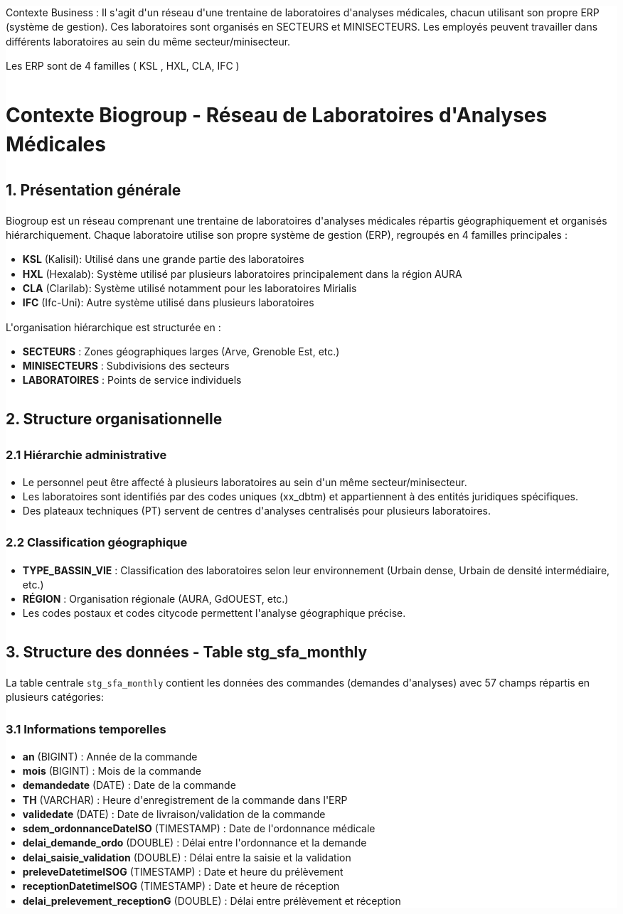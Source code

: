 Contexte Business :
Il s'agit d'un réseau d'une trentaine de laboratoires d'analyses médicales, chacun utilisant son propre ERP (système de gestion). Ces laboratoires sont organisés en SECTEURS et MINISECTEURS. Les employés peuvent travailler dans différents laboratoires au sein du même secteur/minisecteur.

Les ERP sont de 4 familles  ( KSL , HXL, CLA, IFC )


# Contexte Biogroup - Réseau de Laboratoires d'Analyses Médicales

## 1. Présentation générale

Biogroup est un réseau comprenant une trentaine de laboratoires d'analyses médicales répartis géographiquement et organisés hiérarchiquement. Chaque laboratoire utilise son propre système de gestion (ERP), regroupés en 4 familles principales :
- **KSL** (Kalisil): Utilisé dans une grande partie des laboratoires
- **HXL** (Hexalab): Système utilisé par plusieurs laboratoires principalement dans la région AURA
- **CLA** (Clarilab): Système utilisé notamment pour les laboratoires Mirialis
- **IFC** (Ifc-Uni): Autre système utilisé dans plusieurs laboratoires

L'organisation hiérarchique est structurée en :
- **SECTEURS** : Zones géographiques larges (Arve, Grenoble Est, etc.)
- **MINISECTEURS** : Subdivisions des secteurs
- **LABORATOIRES** : Points de service individuels

## 2. Structure organisationnelle

### 2.1 Hiérarchie administrative
- Le personnel peut être affecté à plusieurs laboratoires au sein d'un même secteur/minisecteur.
- Les laboratoires sont identifiés par des codes uniques (xx_dbtm) et appartiennent à des entités juridiques spécifiques.
- Des plateaux techniques (PT) servent de centres d'analyses centralisés pour plusieurs laboratoires.

### 2.2 Classification géographique
- **TYPE_BASSIN_VIE** : Classification des laboratoires selon leur environnement (Urbain dense, Urbain de densité intermédiaire, etc.)
- **RÉGION** : Organisation régionale (AURA, GdOUEST, etc.)
- Les codes postaux et codes citycode permettent l'analyse géographique précise.

## 3. Structure des données - Table stg_sfa_monthly

La table centrale `stg_sfa_monthly` contient les données des commandes (demandes d'analyses) avec 57 champs répartis en plusieurs catégories:

### 3.1 Informations temporelles
- **an** (BIGINT) : Année de la commande
- **mois** (BIGINT) : Mois de la commande
- **demandedate** (DATE) : Date de la commande
- **TH** (VARCHAR) : Heure d'enregistrement de la commande dans l'ERP
- **validedate** (DATE) : Date de livraison/validation de la commande
- **sdem_ordonnanceDateISO** (TIMESTAMP) : Date de l'ordonnance médicale
- **delai_demande_ordo** (DOUBLE) : Délai entre l'ordonnance et la demande
- **delai_saisie_validation** (DOUBLE) : Délai entre la saisie et la validation
- **preleveDatetimeISOG** (TIMESTAMP) : Date et heure du prélèvement
- **receptionDatetimeISOG** (TIMESTAMP) : Date et heure de réception
- **delai_prelevement_receptionG** (DOUBLE) : Délai entre prélèvement et réception
